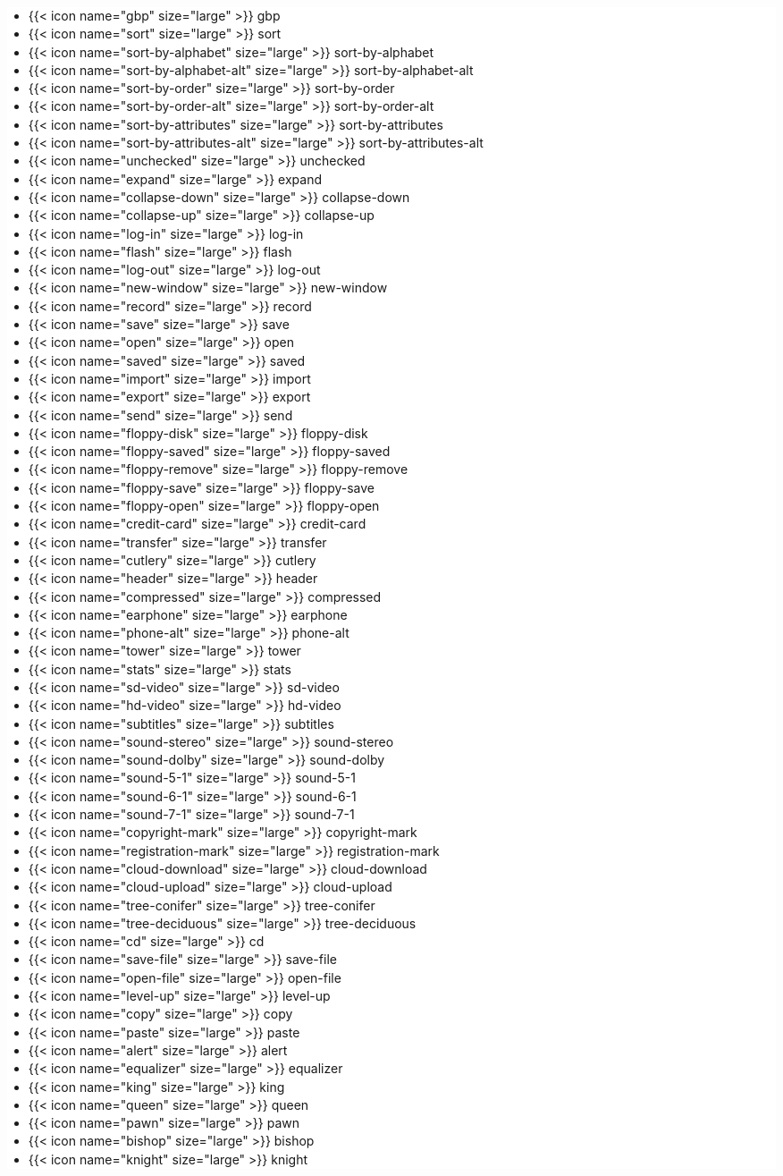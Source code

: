 - {{< icon name="gbp" size="large" >}} gbp
- {{< icon name="sort" size="large" >}} sort
- {{< icon name="sort-by-alphabet" size="large" >}} sort-by-alphabet
- {{< icon name="sort-by-alphabet-alt" size="large" >}} sort-by-alphabet-alt
- {{< icon name="sort-by-order" size="large" >}} sort-by-order
- {{< icon name="sort-by-order-alt" size="large" >}} sort-by-order-alt
- {{< icon name="sort-by-attributes" size="large" >}} sort-by-attributes
- {{< icon name="sort-by-attributes-alt" size="large" >}} sort-by-attributes-alt
- {{< icon name="unchecked" size="large" >}} unchecked
- {{< icon name="expand" size="large" >}} expand
- {{< icon name="collapse-down" size="large" >}} collapse-down
- {{< icon name="collapse-up" size="large" >}} collapse-up
- {{< icon name="log-in" size="large" >}} log-in
- {{< icon name="flash" size="large" >}} flash
- {{< icon name="log-out" size="large" >}} log-out
- {{< icon name="new-window" size="large" >}} new-window
- {{< icon name="record" size="large" >}} record
- {{< icon name="save" size="large" >}} save
- {{< icon name="open" size="large" >}} open
- {{< icon name="saved" size="large" >}} saved
- {{< icon name="import" size="large" >}} import
- {{< icon name="export" size="large" >}} export
- {{< icon name="send" size="large" >}} send
- {{< icon name="floppy-disk" size="large" >}} floppy-disk
- {{< icon name="floppy-saved" size="large" >}} floppy-saved
- {{< icon name="floppy-remove" size="large" >}} floppy-remove
- {{< icon name="floppy-save" size="large" >}} floppy-save
- {{< icon name="floppy-open" size="large" >}} floppy-open
- {{< icon name="credit-card" size="large" >}} credit-card
- {{< icon name="transfer" size="large" >}} transfer
- {{< icon name="cutlery" size="large" >}} cutlery
- {{< icon name="header" size="large" >}} header
- {{< icon name="compressed" size="large" >}} compressed
- {{< icon name="earphone" size="large" >}} earphone
- {{< icon name="phone-alt" size="large" >}} phone-alt
- {{< icon name="tower" size="large" >}} tower
- {{< icon name="stats" size="large" >}} stats
- {{< icon name="sd-video" size="large" >}} sd-video
- {{< icon name="hd-video" size="large" >}} hd-video
- {{< icon name="subtitles" size="large" >}} subtitles
- {{< icon name="sound-stereo" size="large" >}} sound-stereo
- {{< icon name="sound-dolby" size="large" >}} sound-dolby
- {{< icon name="sound-5-1" size="large" >}} sound-5-1
- {{< icon name="sound-6-1" size="large" >}} sound-6-1
- {{< icon name="sound-7-1" size="large" >}} sound-7-1
- {{< icon name="copyright-mark" size="large" >}} copyright-mark
- {{< icon name="registration-mark" size="large" >}} registration-mark
- {{< icon name="cloud-download" size="large" >}} cloud-download
- {{< icon name="cloud-upload" size="large" >}} cloud-upload
- {{< icon name="tree-conifer" size="large" >}} tree-conifer
- {{< icon name="tree-deciduous" size="large" >}} tree-deciduous
- {{< icon name="cd" size="large" >}} cd
- {{< icon name="save-file" size="large" >}} save-file
- {{< icon name="open-file" size="large" >}} open-file
- {{< icon name="level-up" size="large" >}} level-up
- {{< icon name="copy" size="large" >}} copy
- {{< icon name="paste" size="large" >}} paste
- {{< icon name="alert" size="large" >}} alert
- {{< icon name="equalizer" size="large" >}} equalizer
- {{< icon name="king" size="large" >}} king
- {{< icon name="queen" size="large" >}} queen
- {{< icon name="pawn" size="large" >}} pawn
- {{< icon name="bishop" size="large" >}} bishop
- {{< icon name="knight" size="large" >}} knight